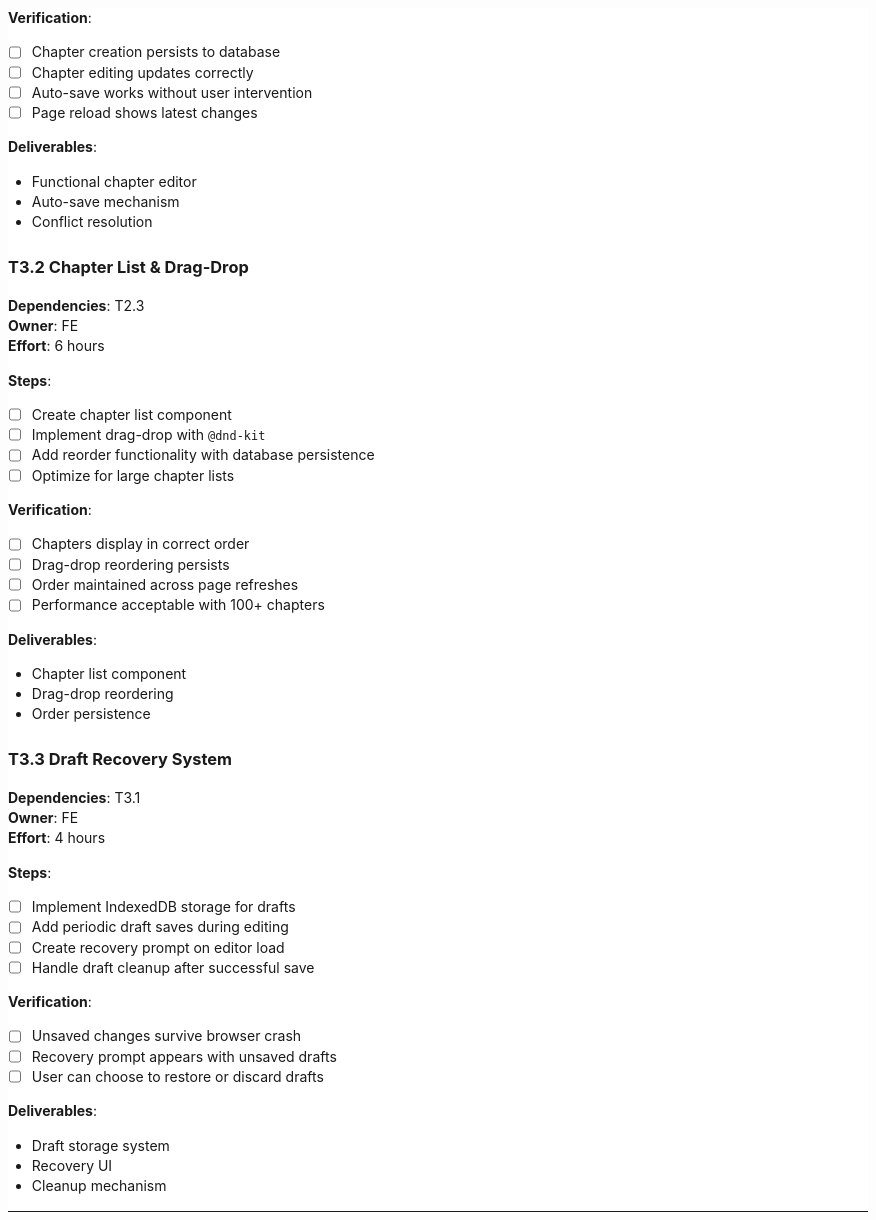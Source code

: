 **Verification**:
- [ ] Chapter creation persists to database
- [ ] Chapter editing updates correctly
- [ ] Auto-save works without user intervention
- [ ] Page reload shows latest changes

**Deliverables**:
- Functional chapter editor
- Auto-save mechanism
- Conflict resolution

### T3.2 Chapter List & Drag-Drop
**Dependencies**: T2.3  
**Owner**: FE  
**Effort**: 6 hours

**Steps**:
- [ ] Create chapter list component
- [ ] Implement drag-drop with `@dnd-kit`
- [ ] Add reorder functionality with database persistence
- [ ] Optimize for large chapter lists

**Verification**:
- [ ] Chapters display in correct order
- [ ] Drag-drop reordering persists
- [ ] Order maintained across page refreshes
- [ ] Performance acceptable with 100+ chapters

**Deliverables**:
- Chapter list component
- Drag-drop reordering
- Order persistence

### T3.3 Draft Recovery System
**Dependencies**: T3.1  
**Owner**: FE  
**Effort**: 4 hours

**Steps**:
- [ ] Implement IndexedDB storage for drafts
- [ ] Add periodic draft saves during editing
- [ ] Create recovery prompt on editor load
- [ ] Handle draft cleanup after successful save

**Verification**:
- [ ] Unsaved changes survive browser crash
- [ ] Recovery prompt appears with unsaved drafts
- [ ] User can choose to restore or discard drafts

**Deliverables**:
- Draft storage system
- Recovery UI
- Cleanup mechanism

---